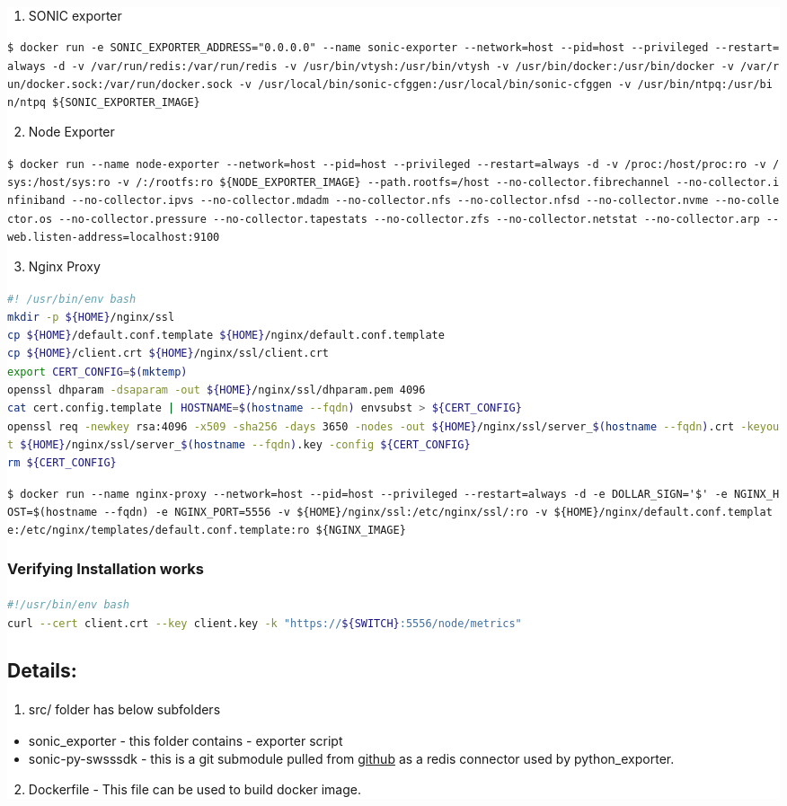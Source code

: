 1. SONIC exporter

```console
$ docker run -e SONIC_EXPORTER_ADDRESS="0.0.0.0" --name sonic-exporter --network=host --pid=host --privileged --restart=always -d -v /var/run/redis:/var/run/redis -v /usr/bin/vtysh:/usr/bin/vtysh -v /usr/bin/docker:/usr/bin/docker -v /var/run/docker.sock:/var/run/docker.sock -v /usr/local/bin/sonic-cfggen:/usr/local/bin/sonic-cfggen -v /usr/bin/ntpq:/usr/bin/ntpq ${SONIC_EXPORTER_IMAGE}
```

2. Node Exporter
```console
$ docker run --name node-exporter --network=host --pid=host --privileged --restart=always -d -v /proc:/host/proc:ro -v /sys:/host/sys:ro -v /:/rootfs:ro ${NODE_EXPORTER_IMAGE} --path.rootfs=/host --no-collector.fibrechannel --no-collector.infiniband --no-collector.ipvs --no-collector.mdadm --no-collector.nfs --no-collector.nfsd --no-collector.nvme --no-collector.os --no-collector.pressure --no-collector.tapestats --no-collector.zfs --no-collector.netstat --no-collector.arp --web.listen-address=localhost:9100
```

3. Nginx Proxy
```bash
#! /usr/bin/env bash
mkdir -p ${HOME}/nginx/ssl
cp ${HOME}/default.conf.template ${HOME}/nginx/default.conf.template
cp ${HOME}/client.crt ${HOME}/nginx/ssl/client.crt
export CERT_CONFIG=$(mktemp)
openssl dhparam -dsaparam -out ${HOME}/nginx/ssl/dhparam.pem 4096
cat cert.config.template | HOSTNAME=$(hostname --fqdn) envsubst > ${CERT_CONFIG}
openssl req -newkey rsa:4096 -x509 -sha256 -days 3650 -nodes -out ${HOME}/nginx/ssl/server_$(hostname --fqdn).crt -keyout ${HOME}/nginx/ssl/server_$(hostname --fqdn).key -config ${CERT_CONFIG}
rm ${CERT_CONFIG}
```

```console
$ docker run --name nginx-proxy --network=host --pid=host --privileged --restart=always -d -e DOLLAR_SIGN='$' -e NGINX_HOST=$(hostname --fqdn) -e NGINX_PORT=5556 -v ${HOME}/nginx/ssl:/etc/nginx/ssl/:ro -v ${HOME}/nginx/default.conf.template:/etc/nginx/templates/default.conf.template:ro ${NGINX_IMAGE}
```

### Verifying Installation works

```bash
#!/usr/bin/env bash
curl --cert client.crt --key client.key -k "https://${SWITCH}:5556/node/metrics"
```
## Details:

1. src/ folder has below subfolders
- sonic_exporter - this folder contains - exporter script
- sonic-py-swsssdk - this is a git submodule pulled from [github](https://github.com/Azure/sonic-py-swsssdk) as a redis connector used by python_exporter.

2. Dockerfile - This file can be used to build docker image.
